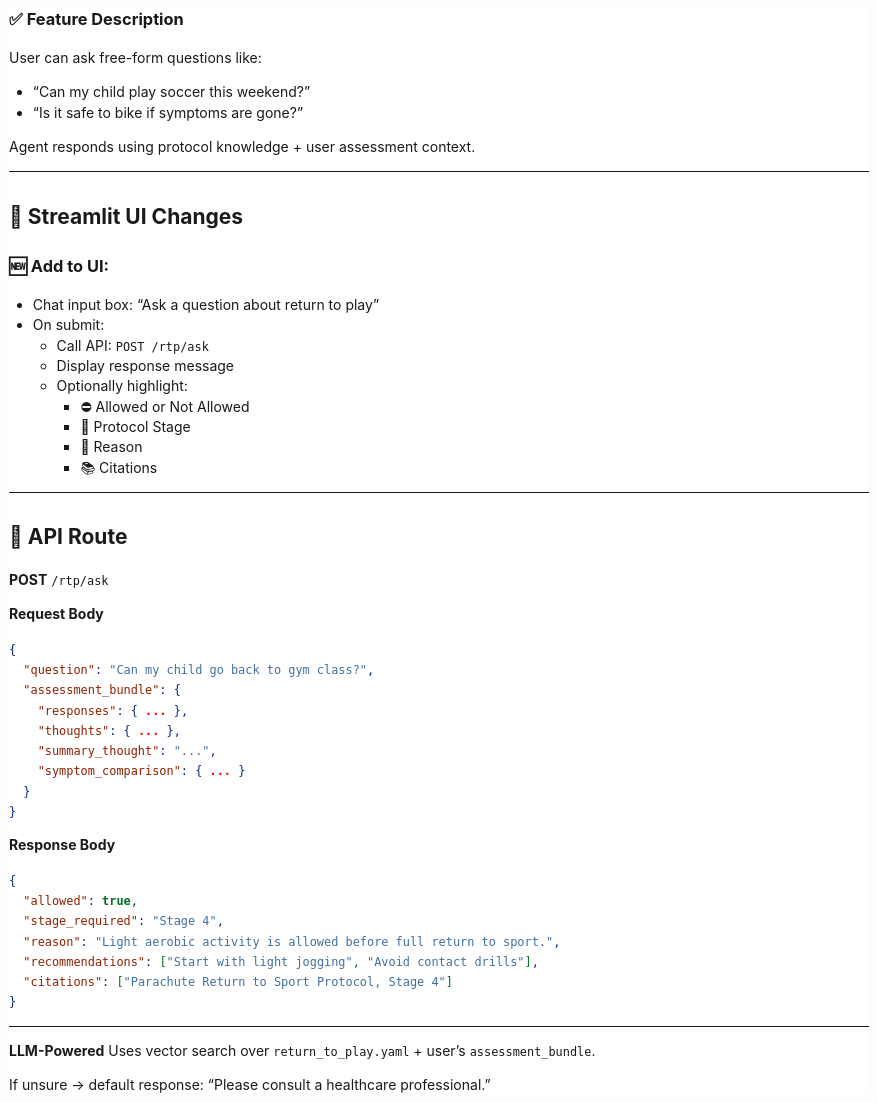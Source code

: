 ### ✅ Feature Description
User can ask free-form questions like:
- “Can my child play soccer this weekend?”
- “Is it safe to bike if symptoms are gone?”

Agent responds using protocol knowledge + user assessment context.

---

## 🔁 Streamlit UI Changes

### 🆕 Add to UI:
- Chat input box: “Ask a question about return to play”
- On submit:
    - Call API: `POST /rtp/ask`
    - Display response message
    - Optionally highlight:
        - ⛔ Allowed or Not Allowed
        - 📌 Protocol Stage
        - 🧠 Reason
        - 📚 Citations

---

## 🔗 API Route

**POST** `/rtp/ask`

**Request Body**
```json
{
  "question": "Can my child go back to gym class?",
  "assessment_bundle": {
    "responses": { ... },
    "thoughts": { ... },
    "summary_thought": "...",
    "symptom_comparison": { ... }
  }
}
```

**Response Body**
```json
{
  "allowed": true,
  "stage_required": "Stage 4",
  "reason": "Light aerobic activity is allowed before full return to sport.",
  "recommendations": ["Start with light jogging", "Avoid contact drills"],
  "citations": ["Parachute Return to Sport Protocol, Stage 4"]
}
```

---

**LLM-Powered**
Uses vector search over `return_to_play.yaml` + user’s `assessment_bundle`.

If unsure → default response: “Please consult a healthcare professional.”